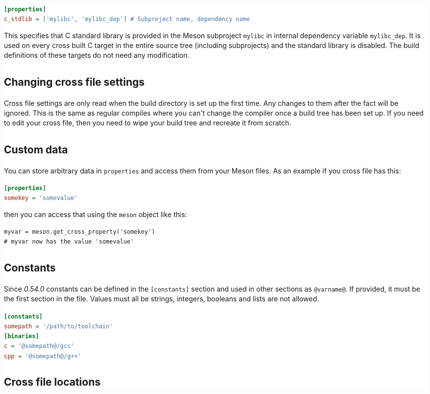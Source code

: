 ```ini
[properties]
c_stdlib = ['mylibc', 'mylibc_dep'] # Subproject name, dependency name
```

This specifies that C standard library is provided in the Meson
subproject `mylibc` in internal dependency variable `mylibc_dep`. It
is used on every cross built C target in the entire source tree
(including subprojects) and the standard library is disabled. The
build definitions of these targets do not need any modification.

## Changing cross file settings

Cross file settings are only read when the build directory is set up
the first time. Any changes to them after the fact will be
ignored. This is the same as regular compiles where you can't change
the compiler once a build tree has been set up. If you need to edit
your cross file, then you need to wipe your build tree and recreate it
from scratch.

## Custom data

You can store arbitrary data in `properties` and access them from your
Meson files. As an example if you cross file has this:

```ini
[properties]
somekey = 'somevalue'
```

then you can access that using the `meson` object like this:

```meson
myvar = meson.get_cross_property('somekey')
# myvar now has the value 'somevalue'
```

## Constants

Since *0.54.0* constants can be defined in the `[constants]` section and
used in other sections as `@varname@`. If provided, it must be the first section
in the file. Values must all be strings, integers, booleans and lists are not
allowed.

```ini
[constants]
somepath = '/path/to/toolchain'
[binaries]
c = '@somepath@/gcc'
cpp = '@somepath@/g++'
```

## Cross file locations
